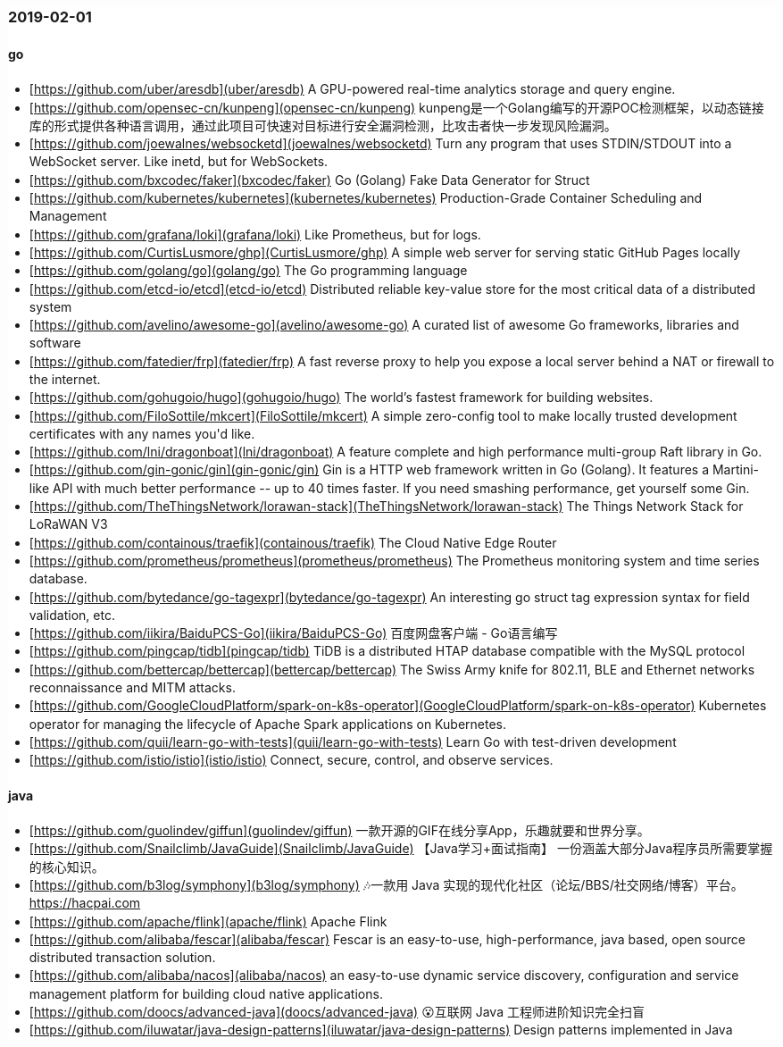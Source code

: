 ### 2019-02-01

#### go
* [https://github.com/uber/aresdb](uber/aresdb) A GPU-powered real-time analytics storage and query engine.
* [https://github.com/opensec-cn/kunpeng](opensec-cn/kunpeng) kunpeng是一个Golang编写的开源POC检测框架，以动态链接库的形式提供各种语言调用，通过此项目可快速对目标进行安全漏洞检测，比攻击者快一步发现风险漏洞。
* [https://github.com/joewalnes/websocketd](joewalnes/websocketd) Turn any program that uses STDIN/STDOUT into a WebSocket server. Like inetd, but for WebSockets.
* [https://github.com/bxcodec/faker](bxcodec/faker) Go (Golang) Fake Data Generator for Struct
* [https://github.com/kubernetes/kubernetes](kubernetes/kubernetes) Production-Grade Container Scheduling and Management
* [https://github.com/grafana/loki](grafana/loki) Like Prometheus, but for logs.
* [https://github.com/CurtisLusmore/ghp](CurtisLusmore/ghp) A simple web server for serving static GitHub Pages locally
* [https://github.com/golang/go](golang/go) The Go programming language
* [https://github.com/etcd-io/etcd](etcd-io/etcd) Distributed reliable key-value store for the most critical data of a distributed system
* [https://github.com/avelino/awesome-go](avelino/awesome-go) A curated list of awesome Go frameworks, libraries and software
* [https://github.com/fatedier/frp](fatedier/frp) A fast reverse proxy to help you expose a local server behind a NAT or firewall to the internet.
* [https://github.com/gohugoio/hugo](gohugoio/hugo) The world’s fastest framework for building websites.
* [https://github.com/FiloSottile/mkcert](FiloSottile/mkcert) A simple zero-config tool to make locally trusted development certificates with any names you'd like.
* [https://github.com/lni/dragonboat](lni/dragonboat) A feature complete and high performance multi-group Raft library in Go.
* [https://github.com/gin-gonic/gin](gin-gonic/gin) Gin is a HTTP web framework written in Go (Golang). It features a Martini-like API with much better performance -- up to 40 times faster. If you need smashing performance, get yourself some Gin.
* [https://github.com/TheThingsNetwork/lorawan-stack](TheThingsNetwork/lorawan-stack) The Things Network Stack for LoRaWAN V3
* [https://github.com/containous/traefik](containous/traefik) The Cloud Native Edge Router
* [https://github.com/prometheus/prometheus](prometheus/prometheus) The Prometheus monitoring system and time series database.
* [https://github.com/bytedance/go-tagexpr](bytedance/go-tagexpr) An interesting go struct tag expression syntax for field validation, etc.
* [https://github.com/iikira/BaiduPCS-Go](iikira/BaiduPCS-Go) 百度网盘客户端 - Go语言编写
* [https://github.com/pingcap/tidb](pingcap/tidb) TiDB is a distributed HTAP database compatible with the MySQL protocol
* [https://github.com/bettercap/bettercap](bettercap/bettercap) The Swiss Army knife for 802.11, BLE and Ethernet networks reconnaissance and MITM attacks.
* [https://github.com/GoogleCloudPlatform/spark-on-k8s-operator](GoogleCloudPlatform/spark-on-k8s-operator) Kubernetes operator for managing the lifecycle of Apache Spark applications on Kubernetes.
* [https://github.com/quii/learn-go-with-tests](quii/learn-go-with-tests) Learn Go with test-driven development
* [https://github.com/istio/istio](istio/istio) Connect, secure, control, and observe services.

#### java
* [https://github.com/guolindev/giffun](guolindev/giffun) 一款开源的GIF在线分享App，乐趣就要和世界分享。
* [https://github.com/Snailclimb/JavaGuide](Snailclimb/JavaGuide) 【Java学习+面试指南】 一份涵盖大部分Java程序员所需要掌握的核心知识。
* [https://github.com/b3log/symphony](b3log/symphony) 🎶一款用 Java 实现的现代化社区（论坛/BBS/社交网络/博客）平台。https://hacpai.com
* [https://github.com/apache/flink](apache/flink) Apache Flink
* [https://github.com/alibaba/fescar](alibaba/fescar) Fescar is an easy-to-use, high-performance, java based, open source distributed transaction solution.
* [https://github.com/alibaba/nacos](alibaba/nacos) an easy-to-use dynamic service discovery, configuration and service management platform for building cloud native applications.
* [https://github.com/doocs/advanced-java](doocs/advanced-java) 😮互联网 Java 工程师进阶知识完全扫盲
* [https://github.com/iluwatar/java-design-patterns](iluwatar/java-design-patterns) Design patterns implemented in Java